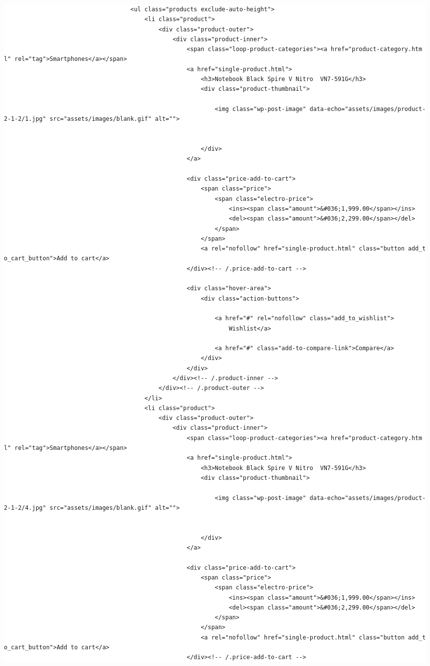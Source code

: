                                         <ul class="products exclude-auto-height">
                                            <li class="product">
                                                <div class="product-outer">
                                                    <div class="product-inner">
                                                        <span class="loop-product-categories"><a href="product-category.html" rel="tag">Smartphones</a></span>
                                                        <a href="single-product.html">
                                                            <h3>Notebook Black Spire V Nitro  VN7-591G</h3>
                                                            <div class="product-thumbnail">

                                                                <img class="wp-post-image" data-echo="assets/images/product-2-1-2/1.jpg" src="assets/images/blank.gif" alt="">


                                                            </div>
                                                        </a>

                                                        <div class="price-add-to-cart">
                                                            <span class="price">
                                                                <span class="electro-price">
                                                                    <ins><span class="amount">&#036;1,999.00</span></ins>
                                                                    <del><span class="amount">&#036;2,299.00</span></del>
                                                                </span>
                                                            </span>
                                                            <a rel="nofollow" href="single-product.html" class="button add_to_cart_button">Add to cart</a>
                                                        </div><!-- /.price-add-to-cart -->

                                                        <div class="hover-area">
                                                            <div class="action-buttons">

                                                                <a href="#" rel="nofollow" class="add_to_wishlist">
                                                                    Wishlist</a>

                                                                <a href="#" class="add-to-compare-link">Compare</a>
                                                            </div>
                                                        </div>
                                                    </div><!-- /.product-inner -->
                                                </div><!-- /.product-outer -->
                                            </li>
                                            <li class="product">
                                                <div class="product-outer">
                                                    <div class="product-inner">
                                                        <span class="loop-product-categories"><a href="product-category.html" rel="tag">Smartphones</a></span>
                                                        <a href="single-product.html">
                                                            <h3>Notebook Black Spire V Nitro  VN7-591G</h3>
                                                            <div class="product-thumbnail">

                                                                <img class="wp-post-image" data-echo="assets/images/product-2-1-2/4.jpg" src="assets/images/blank.gif" alt="">


                                                            </div>
                                                        </a>

                                                        <div class="price-add-to-cart">
                                                            <span class="price">
                                                                <span class="electro-price">
                                                                    <ins><span class="amount">&#036;1,999.00</span></ins>
                                                                    <del><span class="amount">&#036;2,299.00</span></del>
                                                                </span>
                                                            </span>
                                                            <a rel="nofollow" href="single-product.html" class="button add_to_cart_button">Add to cart</a>
                                                        </div><!-- /.price-add-to-cart -->
